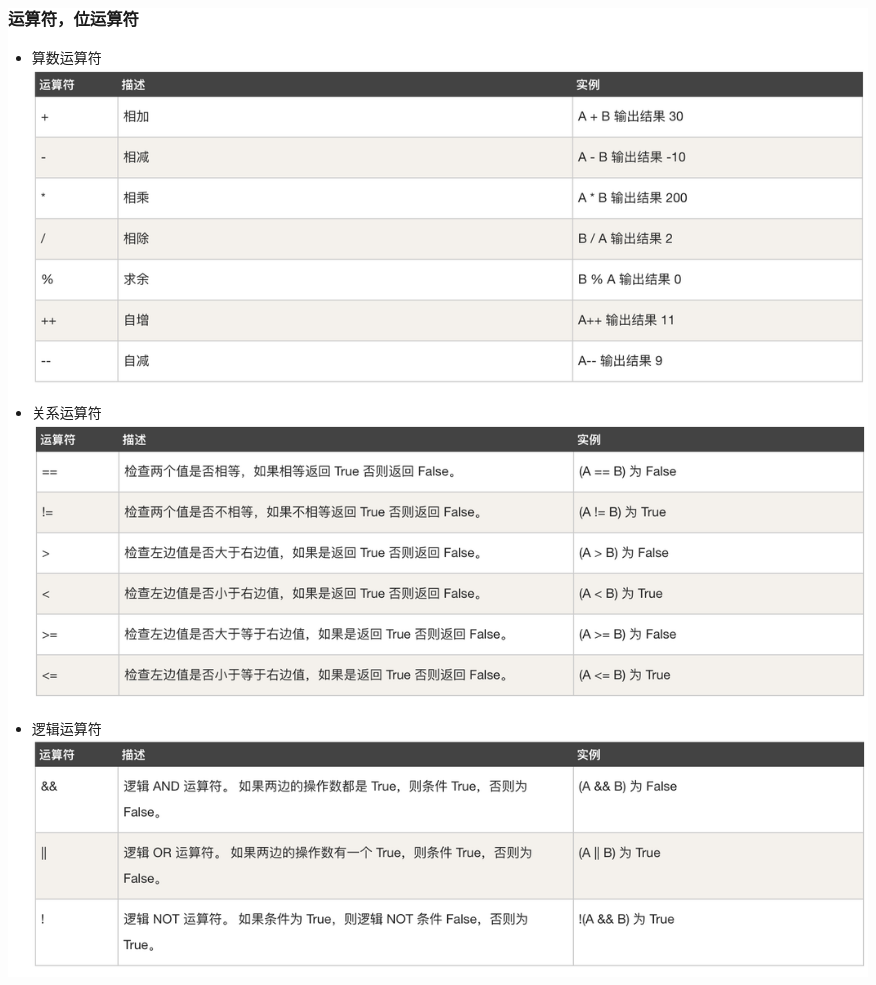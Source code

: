 ### 运算符，位运算符

- 算数运算符
  ![算数运算符](image-20200602230315027.png)

- 关系运算符
  ![关系运算符](image-20200602230358895.png)

- 逻辑运算符
  ![逻辑运算符](image-20200602230437070.png)
